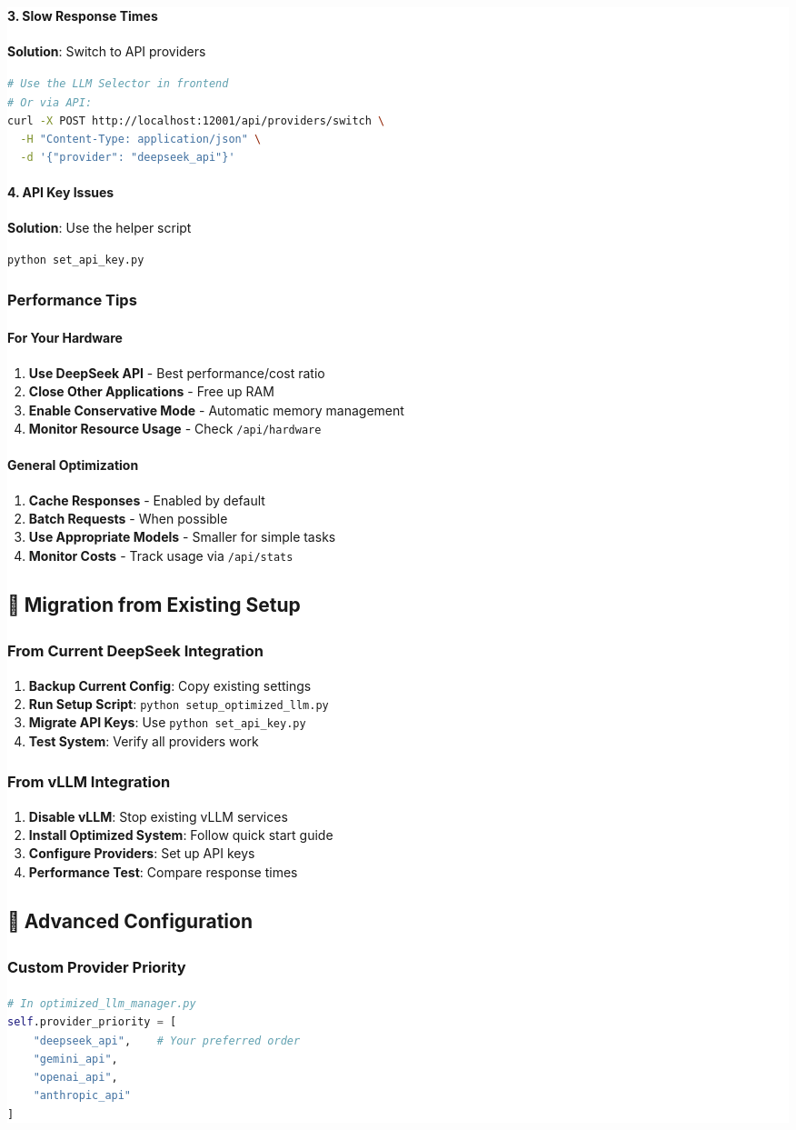 #### 3. Slow Response Times
**Solution**: Switch to API providers
```bash
# Use the LLM Selector in frontend
# Or via API:
curl -X POST http://localhost:12001/api/providers/switch \
  -H "Content-Type: application/json" \
  -d '{"provider": "deepseek_api"}'
```

#### 4. API Key Issues
**Solution**: Use the helper script
```bash
python set_api_key.py
```

### Performance Tips

#### For Your Hardware
1. **Use DeepSeek API** - Best performance/cost ratio
2. **Close Other Applications** - Free up RAM
3. **Enable Conservative Mode** - Automatic memory management
4. **Monitor Resource Usage** - Check `/api/hardware`

#### General Optimization
1. **Cache Responses** - Enabled by default
2. **Batch Requests** - When possible
3. **Use Appropriate Models** - Smaller for simple tasks
4. **Monitor Costs** - Track usage via `/api/stats`

## 🔄 Migration from Existing Setup

### From Current DeepSeek Integration
1. **Backup Current Config**: Copy existing settings
2. **Run Setup Script**: `python setup_optimized_llm.py`
3. **Migrate API Keys**: Use `python set_api_key.py`
4. **Test System**: Verify all providers work

### From vLLM Integration
1. **Disable vLLM**: Stop existing vLLM services
2. **Install Optimized System**: Follow quick start guide
3. **Configure Providers**: Set up API keys
4. **Performance Test**: Compare response times

## 🚀 Advanced Configuration

### Custom Provider Priority
```python
# In optimized_llm_manager.py
self.provider_priority = [
    "deepseek_api",    # Your preferred order
    "gemini_api",
    "openai_api",
    "anthropic_api"
]
```
